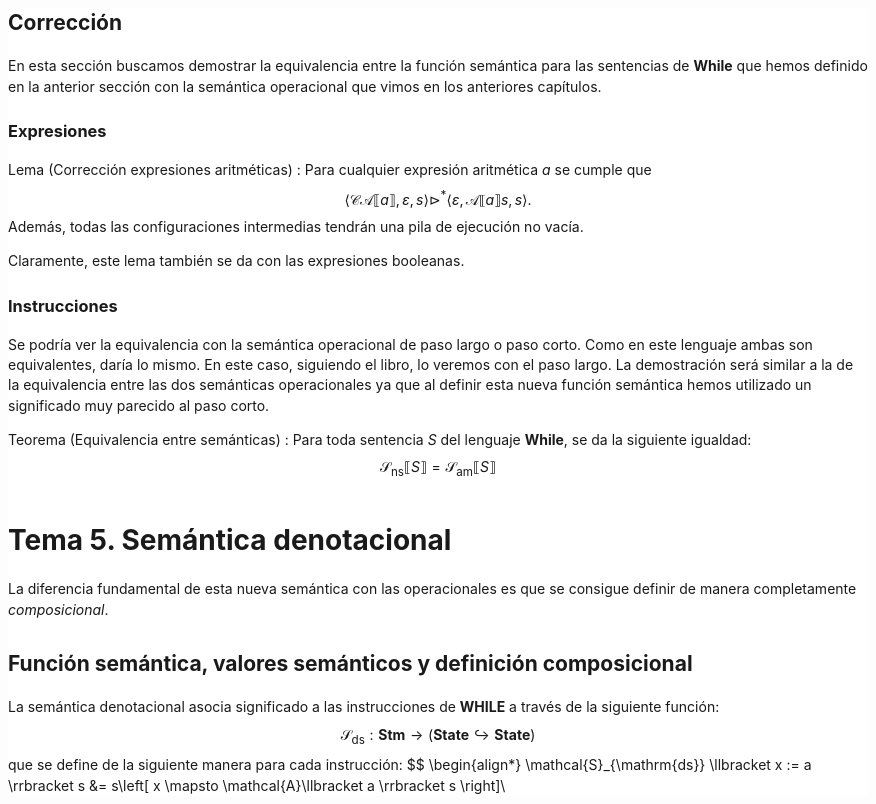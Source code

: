 ## Corrección
En esta sección buscamos demostrar la equivalencia entre la función semántica
para las sentencias de **While** que hemos definido en la anterior sección con
la semántica operacional que vimos en los anteriores capítulos.

### Expresiones
Lema (Corrección expresiones aritméticas)
: Para cualquier expresión aritmética $a$ se cumple que
$$
\langle \mathcal{CA}\llbracket a \rrbracket, \varepsilon, s \rangle
\triangleright^* \langle \varepsilon, \mathcal{A}\llbracket a \rrbracket s, s \rangle.
$$
Además, todas las configuraciones intermedias tendrán una pila de ejecución no
vacía.

Claramente, este lema también se da con las expresiones booleanas.

### Instrucciones
Se podría ver la equivalencia con la semántica operacional de paso largo o paso
corto. Como en este lenguaje ambas son equivalentes, daría lo mismo. En este
caso, siguiendo el libro, lo veremos con el paso largo. La demostración será
similar a la de la equivalencia entre las dos semánticas operacionales ya que al
definir esta nueva función semántica hemos utilizado un significado muy parecido
al paso corto.

Teorema (Equivalencia entre semánticas)
: Para toda sentencia $S$ del lenguaje **While**, se da la siguiente igualdad:
$$
\mathcal{S}_{\mathrm{ns}}\llbracket S \rrbracket =
\mathcal{S}_{\mathrm{am}}\llbracket S \rrbracket
$$
# Tema 5. Semántica denotacional
La diferencia fundamental de esta nueva semántica con las operacionales es que
se consigue definir de manera completamente *composicional*.

## Función semántica, valores semánticos y definición composicional
La semántica denotacional asocia significado a las instrucciones de **WHILE** a
través de la siguiente función:
$$
\mathcal{S}_{\mathrm{ds}} : \mathbf{Stm} \rightarrow \left( \mathbf{State}
\hookrightarrow \mathbf{State} \right)
$$
que se define de la siguiente manera para cada instrucción:
$$
\begin{align*}
    \mathcal{S}_{\mathrm{ds}} \llbracket x := a \rrbracket s &= s\left[ x \mapsto
    \mathcal{A}\llbracket a \rrbracket s \right]\\
